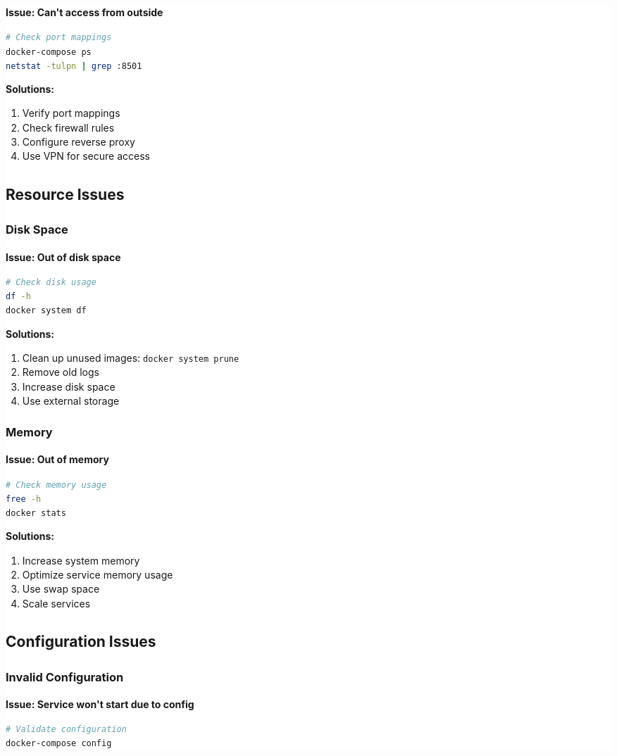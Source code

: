 **Issue: Can't access from outside**
```bash
# Check port mappings
docker-compose ps
netstat -tulpn | grep :8501
```

**Solutions:**
1. Verify port mappings
2. Check firewall rules
3. Configure reverse proxy
4. Use VPN for secure access

## Resource Issues

### Disk Space

**Issue: Out of disk space**
```bash
# Check disk usage
df -h
docker system df
```

**Solutions:**
1. Clean up unused images: `docker system prune`
2. Remove old logs
3. Increase disk space
4. Use external storage

### Memory

**Issue: Out of memory**
```bash
# Check memory usage
free -h
docker stats
```

**Solutions:**
1. Increase system memory
2. Optimize service memory usage
3. Use swap space
4. Scale services

## Configuration Issues

### Invalid Configuration

**Issue: Service won't start due to config**
```bash
# Validate configuration
docker-compose config
```
